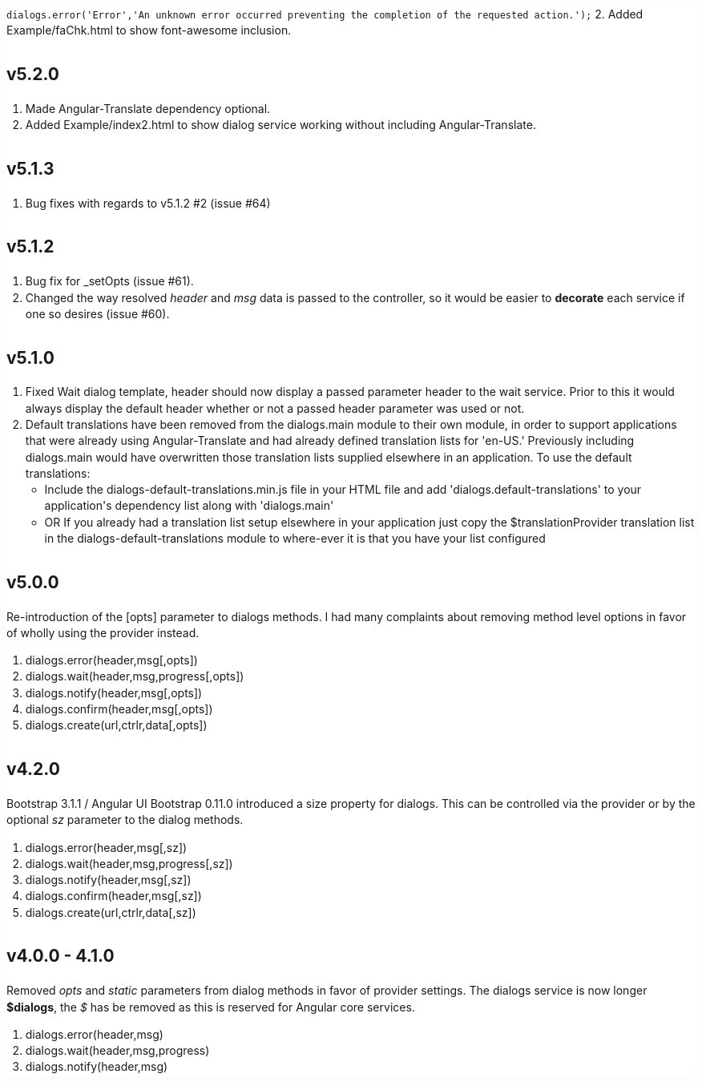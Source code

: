 ```dialogs.error('Error','An unknown error occurred preventing the completion of the requested action.');```
2. Added Example/faChk.html to show font-awesome inclusion.

v5.2.0
------
1. Made Angular-Translate dependency optional.
2. Added Example/index2.html to show dialog service working without including Angular-Translate.

v5.1.3
------
1. Bug fixes with regards to v5.1.2 #2 (issue #64)

v5.1.2
------
1. Bug fix for _setOpts (issue #61).
2. Changed the way resolved *header* and *msg* data is passed to the controller, so it would be easier to **decorate** each service if one so desires (issue #60).

v5.1.0
------
1. Fixed Wait dialog template, header should now display a passed parameter header to the wait service.  Prior to this it would always display the default header whether or not a passed header parameter was used or not.
2. Default translations have been removed from the dialogs.main module to their own module, in order to support applications that were already using Angular-Translate and had already defined translation lists for 'en-US.'  Previously including dialogs.main would have overwritten those translation lists supplied elsewhere in an application.  To use the default translations:
	- Include the dialogs-default-translations.min.js file in your HTML file and add 'dialogs.default-translations' to your application's dependency list along with 'dialogs.main'
	- OR If you already had a translation list setup elsewhere in your application just copy the $translationProvider translation list in the dialogs-default-translations module to where-ever it is that you have your list configured

v5.0.0
------
Re-introduction of the [opts] parameter to dialogs methods.  I had many complaints about removing method level options in favor of wholly using the provider instead.

1. dialogs.error(header,msg[,opts])
2. dialogs.wait(header,msg,progress[,opts])
3. dialogs.notify(header,msg[,opts])
4. dialogs.confirm(header,msg[,opts])
5. dialogs.create(url,ctrlr,data[,opts])

v4.2.0
------
Bootstrap 3.1.1 / Angular UI Bootstrap 0.11.0 introduced a size property for dialogs.  This can be controlled via the provider or by the optional *sz* parameter to the dialog methods.

1. dialogs.error(header,msg[,sz])
2. dialogs.wait(header,msg,progress[,sz])
3. dialogs.notify(header,msg[,sz])
4. dialogs.confirm(header,msg[,sz])
5. dialogs.create(url,ctrlr,data[,sz])

v4.0.0 - 4.1.0
--------------
Removed *opts* and *static* parameters from dialog methods in favor of provider settings.  The dialogs service is now longer **$dialogs**, the *\$* has be removed as this is reserved for Angular core services.

1. dialogs.error(header,msg)
2. dialogs.wait(header,msg,progress)
3. dialogs.notify(header,msg)
```